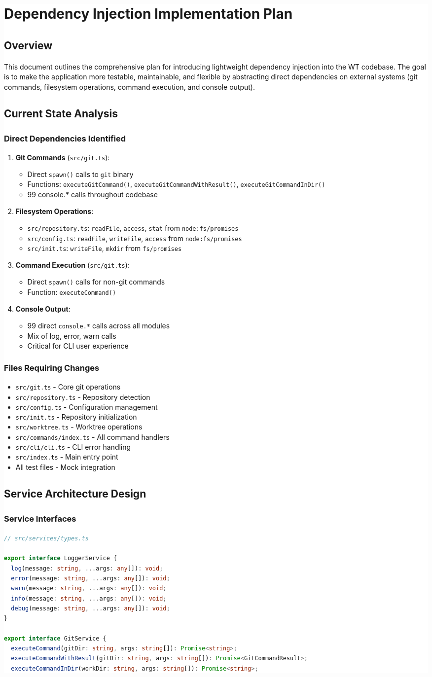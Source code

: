 # Dependency Injection Implementation Plan

## Overview

This document outlines the comprehensive plan for introducing lightweight dependency injection into the WT codebase. The goal is to make the application more testable, maintainable, and flexible by abstracting direct dependencies on external systems (git commands, filesystem operations, command execution, and console output).

## Current State Analysis

### Direct Dependencies Identified

1. **Git Commands** (`src/git.ts`):
   - Direct `spawn()` calls to `git` binary
   - Functions: `executeGitCommand()`, `executeGitCommandWithResult()`, `executeGitCommandInDir()`
   - 99 console.* calls throughout codebase

2. **Filesystem Operations**:
   - `src/repository.ts`: `readFile`, `access`, `stat` from `node:fs/promises`
   - `src/config.ts`: `readFile`, `writeFile`, `access` from `node:fs/promises`
   - `src/init.ts`: `writeFile`, `mkdir` from `fs/promises`

3. **Command Execution** (`src/git.ts`):
   - Direct `spawn()` calls for non-git commands
   - Function: `executeCommand()`

4. **Console Output**:
   - 99 direct `console.*` calls across all modules
   - Mix of log, error, warn calls
   - Critical for CLI user experience

### Files Requiring Changes

- `src/git.ts` - Core git operations
- `src/repository.ts` - Repository detection
- `src/config.ts` - Configuration management
- `src/init.ts` - Repository initialization
- `src/worktree.ts` - Worktree operations
- `src/commands/index.ts` - All command handlers
- `src/cli/cli.ts` - CLI error handling
- `src/index.ts` - Main entry point
- All test files - Mock integration

## Service Architecture Design

### Service Interfaces

```typescript
// src/services/types.ts

export interface LoggerService {
  log(message: string, ...args: any[]): void;
  error(message: string, ...args: any[]): void;
  warn(message: string, ...args: any[]): void;
  info(message: string, ...args: any[]): void;
  debug(message: string, ...args: any[]): void;
}

export interface GitService {
  executeCommand(gitDir: string, args: string[]): Promise<string>;
  executeCommandWithResult(gitDir: string, args: string[]): Promise<GitCommandResult>;
  executeCommandInDir(workDir: string, args: string[]): Promise<string>;
```